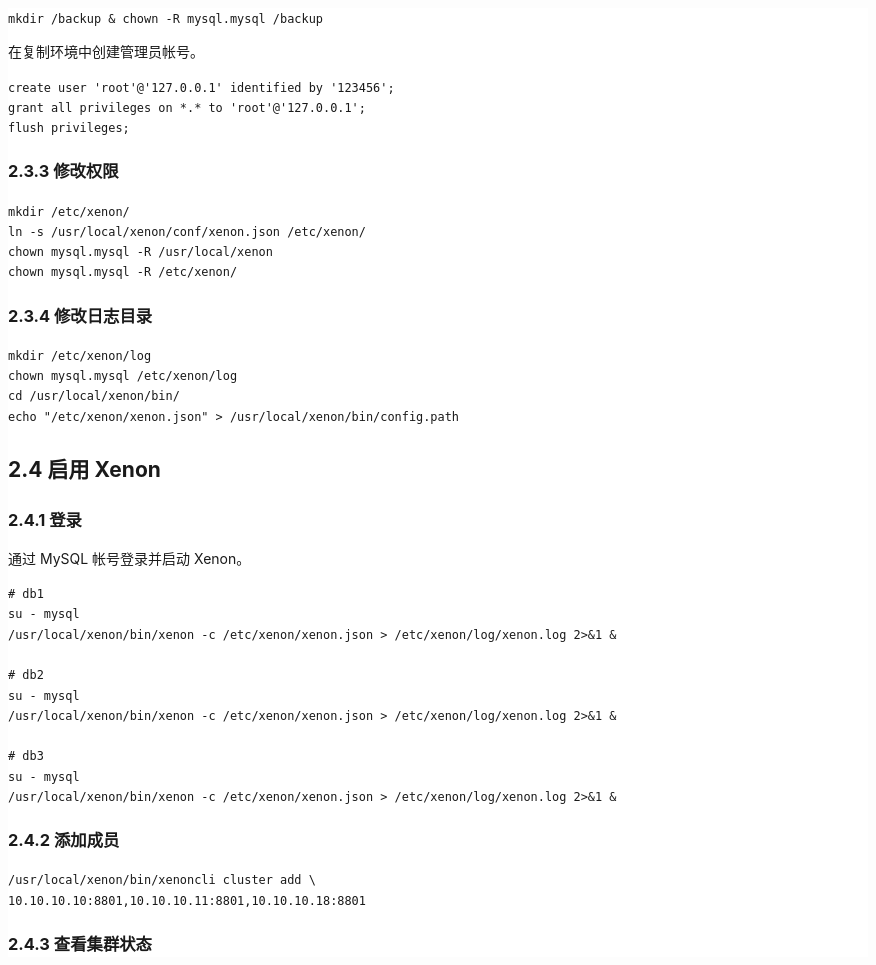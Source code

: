 ```plain
mkdir /backup & chown -R mysql.mysql /backup
```
在复制环境中创建管理员帐号。
```plain
create user 'root'@'127.0.0.1' identified by '123456';
grant all privileges on *.* to 'root'@'127.0.0.1';
flush privileges;
```
### 2.3.3 修改权限

```plain
mkdir /etc/xenon/
ln -s /usr/local/xenon/conf/xenon.json /etc/xenon/
chown mysql.mysql -R /usr/local/xenon
chown mysql.mysql -R /etc/xenon/
```
### 2.3.4 修改日志目录

```plain
mkdir /etc/xenon/log
chown mysql.mysql /etc/xenon/log
cd /usr/local/xenon/bin/
echo "/etc/xenon/xenon.json" > /usr/local/xenon/bin/config.path
```
## 2.4 启用 Xenon

### 2.4.1 登录

通过 MySQL 帐号登录并启动 Xenon。

```plain
# db1
su - mysql
/usr/local/xenon/bin/xenon -c /etc/xenon/xenon.json > /etc/xenon/log/xenon.log 2>&1 &

# db2
su - mysql
/usr/local/xenon/bin/xenon -c /etc/xenon/xenon.json > /etc/xenon/log/xenon.log 2>&1 &

# db3
su - mysql
/usr/local/xenon/bin/xenon -c /etc/xenon/xenon.json > /etc/xenon/log/xenon.log 2>&1 &
```
### 2.4.2 添加成员

```plain
/usr/local/xenon/bin/xenoncli cluster add \
10.10.10.10:8801,10.10.10.11:8801,10.10.10.18:8801
```
### 2.4.3 查看集群状态
